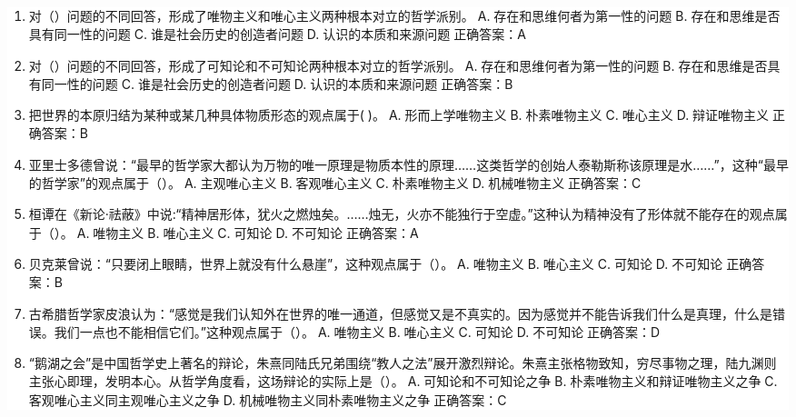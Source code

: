 1. 对（）问题的不同回答，形成了唯物主义和唯心主义两种根本对立的哲学派别。
A. 存在和思维何者为第一性的问题
B. 存在和思维是否具有同一性的问题
C. 谁是社会历史的创造者问题
D. 认识的本质和来源问题
正确答案：A

2. 对（）问题的不同回答，形成了可知论和不可知论两种根本对立的哲学派别。
A. 存在和思维何者为第一性的问题
B. 存在和思维是否具有同一性的问题
C. 谁是社会历史的创造者问题
D. 认识的本质和来源问题
正确答案：B

3. 把世界的本原归结为某种或某几种具体物质形态的观点属于( )。
A. 形而上学唯物主义
B. 朴素唯物主义
C. 唯心主义
D. 辩证唯物主义
正确答案：B

4. 亚里士多德曾说：“最早的哲学家大都认为万物的唯一原理是物质本性的原理……这类哲学的创始人泰勒斯称该原理是水……”，这种“最早的哲学家”的观点属于（）。
A. 主观唯心主义
B. 客观唯心主义
C. 朴素唯物主义
D. 机械唯物主义
正确答案：C

5. 桓谭在《新论·祛蔽》中说:“精神居形体，犹火之燃烛矣。……烛无，火亦不能独行于空虚。”这种认为精神没有了形体就不能存在的观点属于（）。
A. 唯物主义
B. 唯心主义
C. 可知论
D. 不可知论
正确答案：A

6. 贝克莱曾说：“只要闭上眼睛，世界上就没有什么悬崖”，这种观点属于（）。
A. 唯物主义
B. 唯心主义
C. 可知论
D. 不可知论
正确答案：B

7. 古希腊哲学家皮浪认为：“感觉是我们认知外在世界的唯一通道，但感觉又是不真实的。因为感觉并不能告诉我们什么是真理，什么是错误。我们一点也不能相信它们。”这种观点属于（）。
A. 唯物主义
B. 唯心主义
C. 可知论
D. 不可知论
正确答案：D

8. “鹅湖之会”是中国哲学史上著名的辩论，朱熹同陆氏兄弟围绕“教人之法”展开激烈辩论。朱熹主张格物致知，穷尽事物之理，陆九渊则主张心即理，发明本心。从哲学角度看，这场辩论的实际上是（）。
A. 可知论和不可知论之争
B. 朴素唯物主义和辩证唯物主义之争
C. 客观唯心主义同主观唯心主义之争
D. 机械唯物主义同朴素唯物主义之争
正确答案：C

